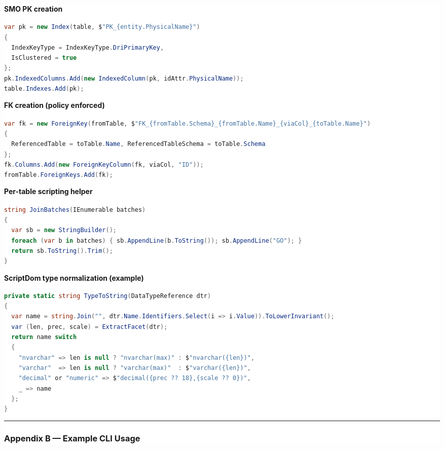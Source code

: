 **SMO PK creation**

```csharp
var pk = new Index(table, $"PK_{entity.PhysicalName}")
{
  IndexKeyType = IndexKeyType.DriPrimaryKey,
  IsClustered = true
};
pk.IndexedColumns.Add(new IndexedColumn(pk, idAttr.PhysicalName));
table.Indexes.Add(pk);
```

**FK creation (policy enforced)**

```csharp
var fk = new ForeignKey(fromTable, $"FK_{fromTable.Schema}_{fromTable.Name}_{viaCol}_{toTable.Name}")
{
  ReferencedTable = toTable.Name, ReferencedTableSchema = toTable.Schema
};
fk.Columns.Add(new ForeignKeyColumn(fk, viaCol, "ID"));
fromTable.ForeignKeys.Add(fk);
```

**Per-table scripting helper**

```csharp
string JoinBatches(IEnumerable batches)
{
  var sb = new StringBuilder();
  foreach (var b in batches) { sb.AppendLine(b.ToString()); sb.AppendLine("GO"); }
  return sb.ToString().Trim();
}
```

**ScriptDom type normalization (example)**

```csharp
private static string TypeToString(DataTypeReference dtr)
{
  var name = string.Join("", dtr.Name.Identifiers.Select(i => i.Value)).ToLowerInvariant();
  var (len, prec, scale) = ExtractFacet(dtr);
  return name switch
  {
    "nvarchar" => len is null ? "nvarchar(max)" : $"nvarchar({len})",
    "varchar"  => len is null ? "varchar(max)"  : $"varchar({len})",
    "decimal" or "numeric" => $"decimal({prec ?? 18},{scale ?? 0})",
    _ => name
  };
}
```

---

### Appendix B — Example CLI Usage
